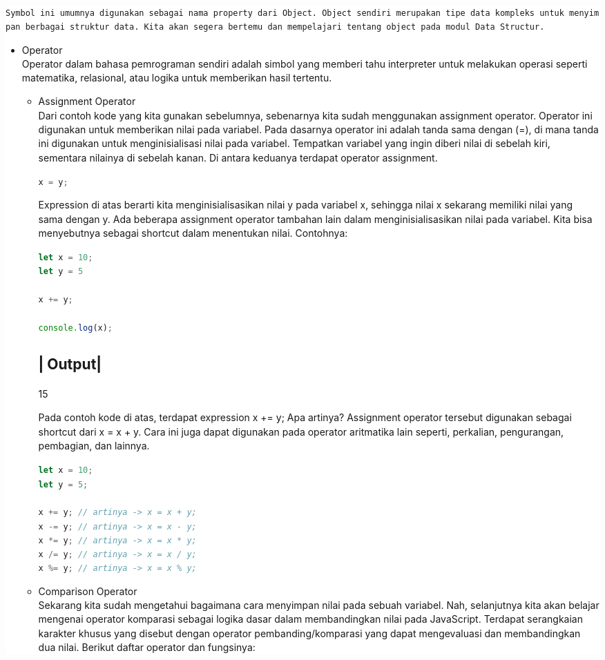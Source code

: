     Symbol ini umumnya digunakan sebagai nama property dari Object. Object sendiri merupakan tipe data kompleks untuk menyimpan berbagai struktur data. Kita akan segera bertemu dan mempelajari tentang object pada modul Data Structur.

- Operator<br>
    Operator dalam bahasa pemrograman sendiri adalah simbol yang memberi tahu interpreter untuk melakukan operasi seperti matematika, relasional, atau logika untuk memberikan hasil tertentu.
    + Assignment Operator<br>
        Dari contoh kode yang kita gunakan sebelumnya, sebenarnya kita sudah menggunakan assignment operator. Operator ini digunakan untuk memberikan nilai pada variabel. Pada dasarnya operator ini adalah tanda sama dengan (=), di mana tanda ini digunakan untuk menginisialisasi nilai pada variabel. Tempatkan variabel yang ingin diberi nilai di sebelah kiri, sementara nilainya di sebelah kanan. Di antara keduanya terdapat operator assignment.
        ```js
        x = y;
        ```
        Expression di atas berarti kita menginisialisasikan nilai y pada variabel x, sehingga nilai x sekarang memiliki nilai yang sama dengan y. Ada beberapa assignment operator tambahan lain dalam menginisialisasikan nilai pada variabel. Kita bisa menyebutnya sebagai shortcut dalam menentukan nilai. Contohnya:
        ```js
        let x = 10;
        let y = 5

        x += y;

        console.log(x);
        ```
        | Output|
        ------
        15

        Pada contoh kode di atas, terdapat expression x += y; Apa artinya? Assignment operator tersebut digunakan sebagai shortcut dari x = x + y. Cara ini juga dapat digunakan pada operator aritmatika lain seperti, perkalian, pengurangan, pembagian, dan lainnya.
        ```js
        let x = 10;
        let y = 5;
        
        x += y; // artinya -> x = x + y;
        x -= y; // artinya -> x = x - y;
        x *= y; // artinya -> x = x * y;
        x /= y; // artinya -> x = x / y;
        x %= y; // artinya -> x = x % y;
        ```
    
    + Comparison Operator<br>
        Sekarang kita sudah mengetahui bagaimana cara menyimpan nilai pada sebuah variabel. Nah, selanjutnya kita akan belajar mengenai operator komparasi sebagai logika dasar dalam membandingkan nilai pada JavaScript. Terdapat serangkaian karakter khusus yang disebut dengan operator pembanding/komparasi yang dapat mengevaluasi dan membandingkan dua nilai. Berikut daftar operator dan fungsinya: